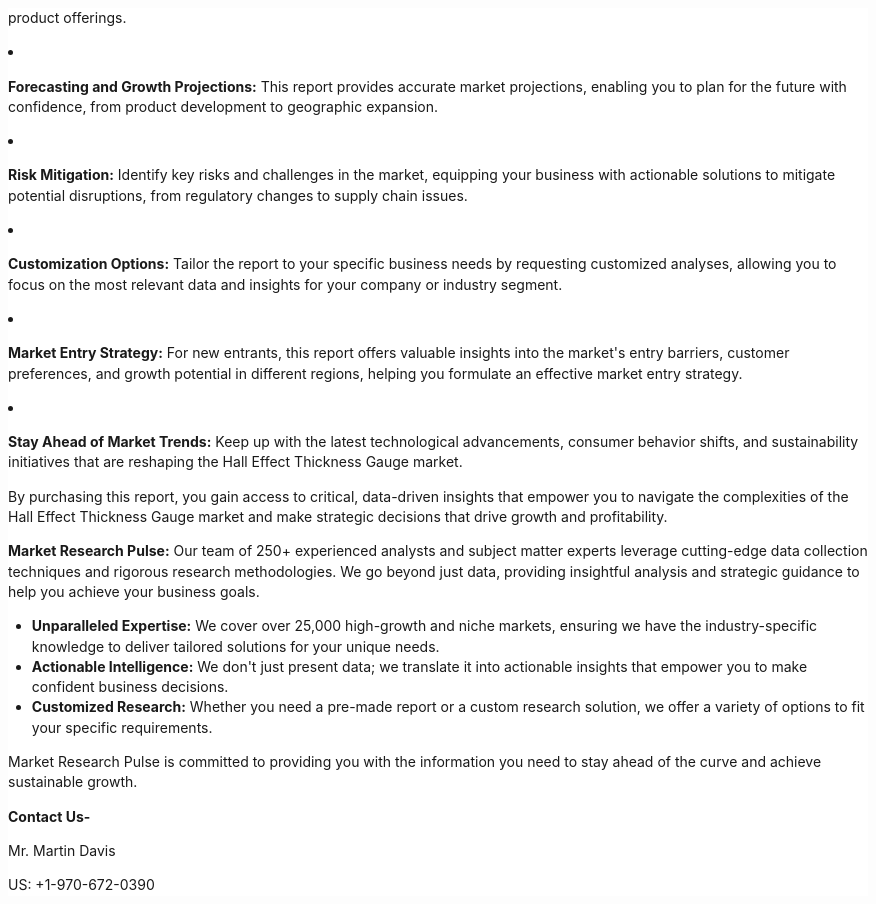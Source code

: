 product offerings.</p></li><li><p><strong>Forecasting and Growth Projections:</strong> This report provides accurate market projections, enabling you to plan for the future with confidence, from product development to geographic expansion.</p></li><li><p><strong>Risk Mitigation:</strong> Identify key risks and challenges in the market, equipping your business with actionable solutions to mitigate potential disruptions, from regulatory changes to supply chain issues.</p></li><li><p><strong>Customization Options:</strong> Tailor the report to your specific business needs by requesting customized analyses, allowing you to focus on the most relevant data and insights for your company or industry segment.</p></li><li><p><strong>Market Entry Strategy:</strong> For new entrants, this report offers valuable insights into the market's entry barriers, customer preferences, and growth potential in different regions, helping you formulate an effective market entry strategy.</p></li><li><p><strong>Stay Ahead of Market Trends:</strong> Keep up with the latest technological advancements, consumer behavior shifts, and sustainability initiatives that are reshaping the Hall Effect Thickness Gauge market.</p></li></ol><p>By purchasing this report, you gain access to critical, data-driven insights that empower you to navigate the complexities of the Hall Effect Thickness Gauge market and make strategic decisions that drive growth and profitability.</p><p><strong>Market Research Pulse:</strong>&nbsp;Our team of 250+ experienced analysts and subject matter experts leverage cutting-edge data collection techniques and rigorous research methodologies. We go beyond just data, providing insightful analysis and strategic guidance to help you achieve your business goals.</p><ul><li><strong>Unparalleled Expertise:</strong>&nbsp;We cover over 25,000 high-growth and niche markets, ensuring we have the industry-specific knowledge to deliver tailored solutions for your unique needs.</li><li><strong>Actionable Intelligence:</strong>&nbsp;We don't just present data; we translate it into actionable insights that empower you to make confident business decisions.</li><li><strong>Customized Research:</strong>&nbsp;Whether you need a pre-made report or a custom research solution, we offer a variety of options to fit your specific requirements.</li></ul><p>Market Research Pulse is committed to providing you with the information you need to stay ahead of the curve and achieve sustainable growth.</p><p><strong>Contact Us-</strong></p><p>Mr. Martin Davis</p><p>US: +1-970-672-0390</p>
